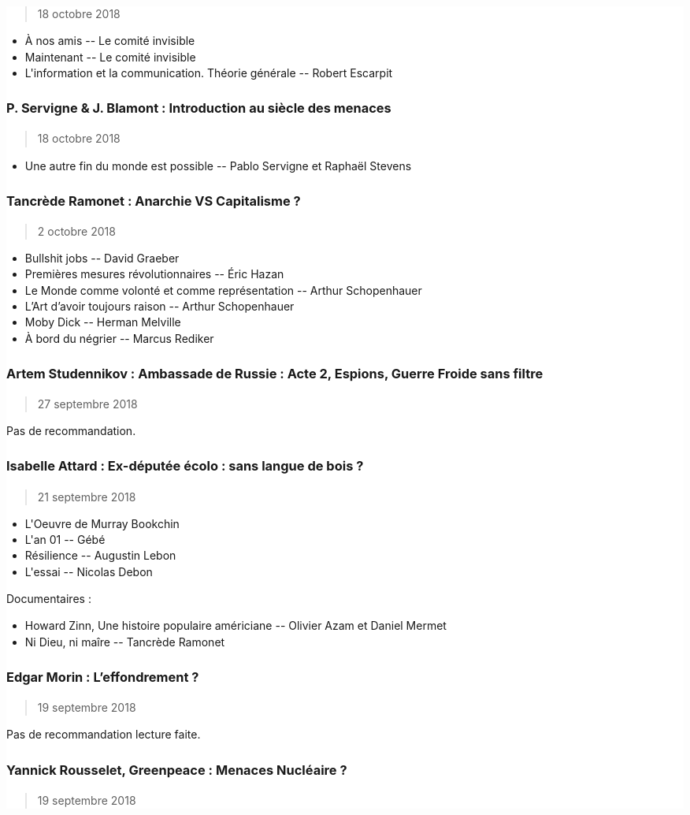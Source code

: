 > 18 octobre 2018

- À nos amis -- Le comité invisible
- Maintenant -- Le comité invisible
- L'information et la communication. Théorie générale -- Robert Escarpit

### P. Servigne & J. Blamont : Introduction au siècle des menaces 

> 18 octobre 2018

- Une autre fin du monde est possible -- Pablo Servigne et Raphaël Stevens

### Tancrède Ramonet : Anarchie VS Capitalisme ?

> 2 octobre 2018

- Bullshit jobs -- David Graeber
- Premières mesures révolutionnaires -- Éric Hazan
- Le Monde comme volonté et comme représentation -- Arthur Schopenhauer
- L’Art d’avoir toujours raison -- Arthur Schopenhauer
- Moby Dick -- Herman Melville
- À bord du négrier -- Marcus Rediker

### Artem Studennikov : Ambassade de Russie : Acte 2, Espions, Guerre Froide sans filtre

> 27 septembre 2018

Pas de recommandation.

### Isabelle Attard : Ex-députée écolo : sans langue de bois ?

> 21 septembre 2018

- L'Oeuvre de Murray Bookchin
- L'an 01 -- Gébé
- Résilience -- Augustin Lebon
- L'essai -- Nicolas Debon

Documentaires : 

- Howard Zinn, Une histoire populaire américiane -- Olivier Azam et Daniel Mermet
- Ni Dieu, ni maîre -- Tancrède Ramonet

### Edgar Morin : L’effondrement ?

> 19 septembre 2018

Pas de recommandation lecture faite.

###   Yannick Rousselet, Greenpeace : Menaces Nucléaire ?

> 19 septembre 2018
